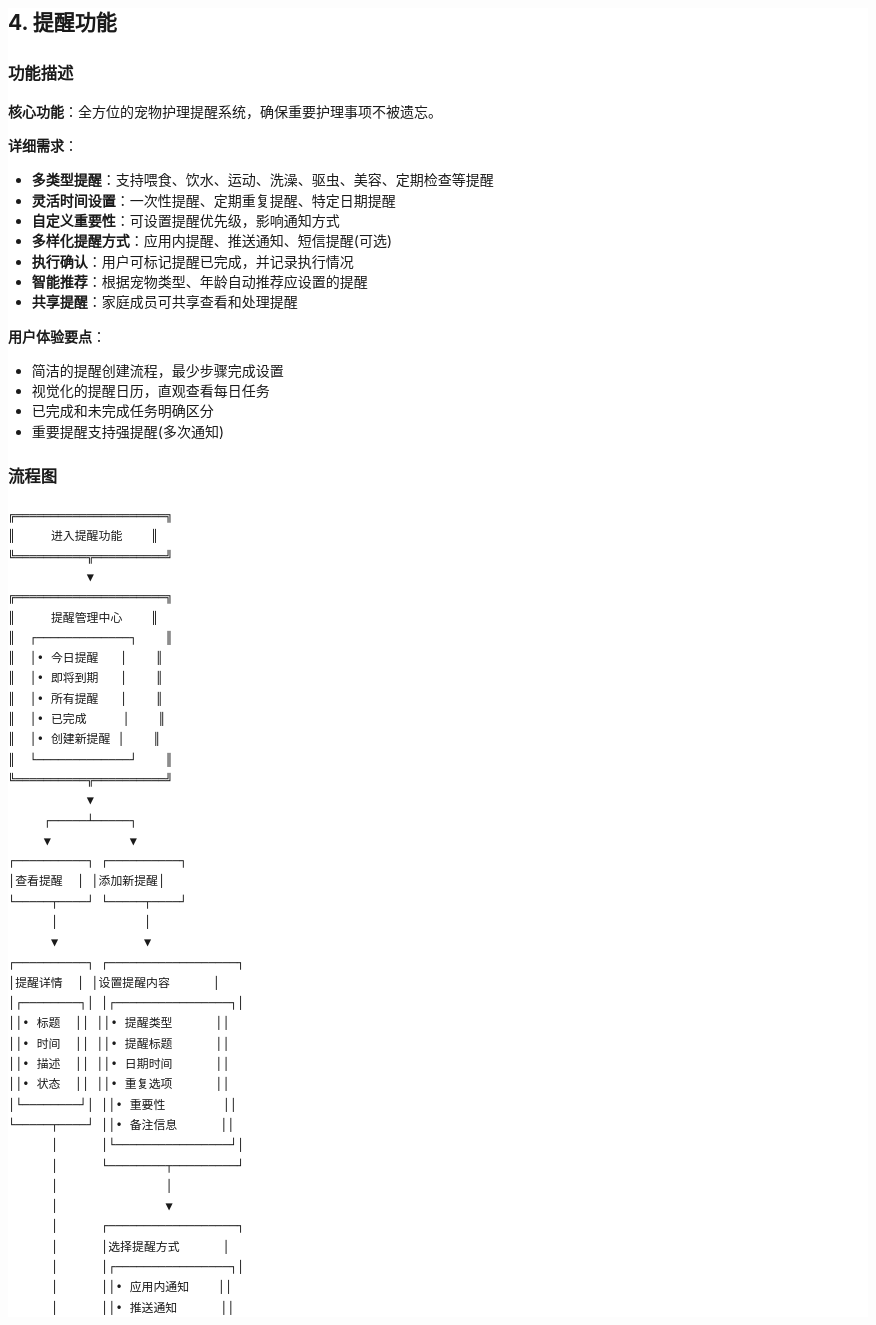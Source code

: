 ## 4. 提醒功能

### 功能描述

**核心功能**：全方位的宠物护理提醒系统，确保重要护理事项不被遗忘。

**详细需求**：
- **多类型提醒**：支持喂食、饮水、运动、洗澡、驱虫、美容、定期检查等提醒
- **灵活时间设置**：一次性提醒、定期重复提醒、特定日期提醒
- **自定义重要性**：可设置提醒优先级，影响通知方式
- **多样化提醒方式**：应用内提醒、推送通知、短信提醒(可选)
- **执行确认**：用户可标记提醒已完成，并记录执行情况
- **智能推荐**：根据宠物类型、年龄自动推荐应设置的提醒
- **共享提醒**：家庭成员可共享查看和处理提醒

**用户体验要点**：
- 简洁的提醒创建流程，最少步骤完成设置
- 视觉化的提醒日历，直观查看每日任务
- 已完成和未完成任务明确区分
- 重要提醒支持强提醒(多次通知)

### 流程图

```
╔═════════════════════╗
║     进入提醒功能    ║
╚══════════╦══════════╝
           ▼
╔═════════════════════╗
║     提醒管理中心    ║
║  ┌─────────────┐    ║
║  │• 今日提醒   │    ║
║  │• 即将到期   │    ║
║  │• 所有提醒   │    ║
║  │• 已完成     │    ║
║  │• 创建新提醒 │    ║
║  └─────────────┘    ║
╚══════════╦══════════╝
           ▼
     ┌─────┴─────┐
     ▼           ▼
┌──────────┐ ┌──────────┐
│查看提醒  │ │添加新提醒│
└─────┬────┘ └─────┬────┘
      │            │
      ▼            ▼
┌──────────┐ ┌──────────────────┐
│提醒详情  │ │设置提醒内容      │
│┌────────┐│ │┌────────────────┐│
││• 标题  ││ ││• 提醒类型      ││
││• 时间  ││ ││• 提醒标题      ││
││• 描述  ││ ││• 日期时间      ││
││• 状态  ││ ││• 重复选项      ││
│└────────┘│ ││• 重要性        ││
└─────┬────┘ ││• 备注信息      ││
      │      │└────────────────┘│
      │      └────────┬─────────┘
      │               │
      │               ▼
      │      ┌──────────────────┐
      │      │选择提醒方式      │
      │      │┌────────────────┐│
      │      ││• 应用内通知    ││
      │      ││• 推送通知      ││
```